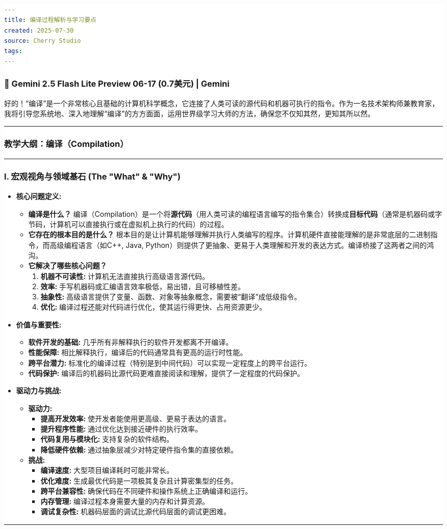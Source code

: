 ```yaml
---
title: 编译过程解析与学习要点
created: 2025-07-30
source: Cherry Studio
tags: 
---
```

### 🤖 Gemini 2.5 Flash Lite Preview 06-17 (0.7美元) | Gemini



好的！“编译”是一个非常核心且基础的计算机科学概念，它连接了人类可读的源代码和机器可执行的指令。作为一名技术架构师兼教育家，我将引导您系统地、深入地理解“编译”的方方面面，运用世界级学习大师的方法，确保您不仅知其然，更知其所以然。

---

### **教学大纲：编译（Compilation）**

---

### **I. 宏观视角与领域基石 (The "What" & "Why")**

*   **核心问题定义:**
    *   **编译是什么？** 编译（Compilation）是一个将**源代码**（用人类可读的编程语言编写的指令集合）转换成**目标代码**（通常是机器码或字节码，计算机可以直接执行或在虚拟机上执行的代码）的过程。
    *   **它存在的根本目的是什么？** 根本目的是让计算机能够理解并执行人类编写的程序。计算机硬件直接能理解的是非常底层的二进制指令，而高级编程语言（如C++, Java, Python）则提供了更抽象、更易于人类理解和开发的表达方式。编译桥接了这两者之间的鸿沟。
    *   **它解决了哪些核心问题？**
        1.  **机器不可读性:** 计算机无法直接执行高级语言源代码。
        2.  **效率:** 手写机器码或汇编语言效率极低，易出错，且可移植性差。
        3.  **抽象性:** 高级语言提供了变量、函数、对象等抽象概念，需要被“翻译”成低级指令。
        4.  **优化:** 编译过程还能对代码进行优化，使其运行得更快、占用资源更少。

*   **价值与重要性:**
    *   **软件开发的基础:** 几乎所有非解释执行的软件开发都离不开编译。
    *   **性能保障:** 相比解释执行，编译后的代码通常具有更高的运行时性能。
    *   **跨平台潜力:** 标准化的编译过程（特别是到中间代码）可以实现一定程度上的跨平台运行。
    *   **代码保护:** 编译后的机器码比源代码更难直接阅读和理解，提供了一定程度的代码保护。

*   **驱动力与挑战:**
    *   **驱动力:**
        *   **提高开发效率:** 使开发者能使用更高级、更易于表达的语言。
        *   **提升程序性能:** 通过优化达到接近硬件的执行效率。
        *   **代码复用与模块化:** 支持复杂的软件结构。
        *   **降低硬件依赖:** 通过抽象层减少对特定硬件指令集的直接依赖。
    *   **挑战:**
        *   **编译速度:** 大型项目编译耗时可能非常长。
        *   **优化难度:** 生成最优代码是一项极其复杂且计算密集型的任务。
        *   **跨平台兼容性:** 确保代码在不同硬件和操作系统上正确编译和运行。
        *   **内存管理:** 编译过程本身需要大量的内存和计算资源。
        *   **调试复杂性:** 机器码层面的调试比源代码层面的调试更困难。

---